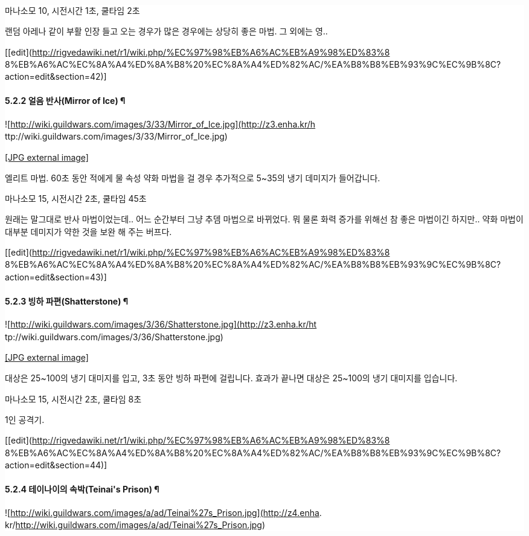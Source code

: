   

마나소모 10, 시전시간 1초, 쿨타임 2초

  

랜덤 아레나 같이 부활 인장 들고 오는 경우가 많은 경우에는 상당히 좋은 마법. 그 외에는 영..

[[edit](http://rigvedawiki.net/r1/wiki.php/%EC%97%98%EB%A6%AC%EB%A9%98%ED%83%8
8%EB%A6%AC%EC%8A%A4%ED%8A%B8%20%EC%8A%A4%ED%82%AC/%EA%B8%B8%EB%93%9C%EC%9B%8C?
action=edit&section=42)]

#### 5.2.2 **얼음 반사(Mirror of Ice)** ¶

![http://wiki.guildwars.com/images/3/33/Mirror_of_Ice.jpg](http://z3.enha.kr/h
ttp://wiki.guildwars.com/images/3/33/Mirror_of_Ice.jpg)

[[JPG external
image]](http://wiki.guildwars.com/images/3/33/Mirror_of_Ice.jpg)

  
엘리트 마법. 60초 동안 적에게 물 속성 약화 마법을 걸 경우 추가적으로 5~35의 냉기 데미지가 들어갑니다.

  

마나소모 15, 시전시간 2초, 쿨타임 45초

  

원래는 말그대로 반사 마법이었는데.. 어느 순간부터 그냥 추뎀 마법으로 바뀌었다. 뭐 물론 화력 증가를 위해선 참 좋은 마법이긴 하지만..
약화 마법이 대부분 데미지가 약한 것을 보완 해 주는 버프다.

[[edit](http://rigvedawiki.net/r1/wiki.php/%EC%97%98%EB%A6%AC%EB%A9%98%ED%83%8
8%EB%A6%AC%EC%8A%A4%ED%8A%B8%20%EC%8A%A4%ED%82%AC/%EA%B8%B8%EB%93%9C%EC%9B%8C?
action=edit&section=43)]

#### 5.2.3 **빙하 파편(Shatterstone)** ¶

![http://wiki.guildwars.com/images/3/36/Shatterstone.jpg](http://z3.enha.kr/ht
tp://wiki.guildwars.com/images/3/36/Shatterstone.jpg)

[[JPG external image]](http://wiki.guildwars.com/images/3/36/Shatterstone.jpg)

  
대상은 25~100의 냉기 대미지를 입고, 3초 동안 빙하 파편에 걸립니다. 효과가 끝나면 대상은 25~100의 냉기 대미지를 입습니다.

  

마나소모 15, 시전시간 2초, 쿨타임 8초

  

1인 공격기.

[[edit](http://rigvedawiki.net/r1/wiki.php/%EC%97%98%EB%A6%AC%EB%A9%98%ED%83%8
8%EB%A6%AC%EC%8A%A4%ED%8A%B8%20%EC%8A%A4%ED%82%AC/%EA%B8%B8%EB%93%9C%EC%9B%8C?
action=edit&section=44)]

#### 5.2.4 테이나이의 속박(Teinai's Prison) ¶

![http://wiki.guildwars.com/images/a/ad/Teinai%27s_Prison.jpg](http://z4.enha.
kr/http://wiki.guildwars.com/images/a/ad/Teinai%27s_Prison.jpg)

